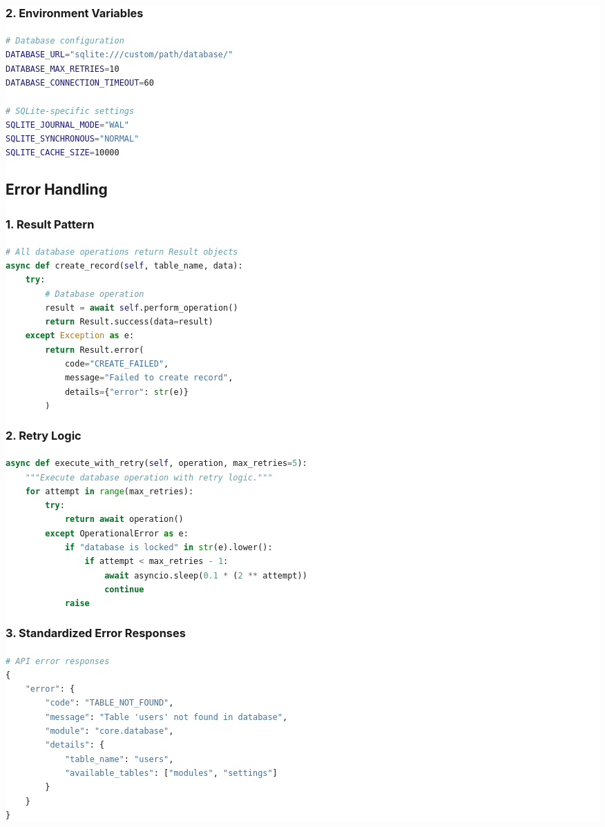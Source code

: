 ### 2. Environment Variables
```bash
# Database configuration
DATABASE_URL="sqlite:///custom/path/database/"
DATABASE_MAX_RETRIES=10
DATABASE_CONNECTION_TIMEOUT=60

# SQLite-specific settings
SQLITE_JOURNAL_MODE="WAL"
SQLITE_SYNCHRONOUS="NORMAL"
SQLITE_CACHE_SIZE=10000
```

## Error Handling

### 1. Result Pattern
```python
# All database operations return Result objects
async def create_record(self, table_name, data):
    try:
        # Database operation
        result = await self.perform_operation()
        return Result.success(data=result)
    except Exception as e:
        return Result.error(
            code="CREATE_FAILED",
            message="Failed to create record",
            details={"error": str(e)}
        )
```

### 2. Retry Logic
```python
async def execute_with_retry(self, operation, max_retries=5):
    """Execute database operation with retry logic."""
    for attempt in range(max_retries):
        try:
            return await operation()
        except OperationalError as e:
            if "database is locked" in str(e).lower():
                if attempt < max_retries - 1:
                    await asyncio.sleep(0.1 * (2 ** attempt))
                    continue
            raise
```

### 3. Standardized Error Responses
```python
# API error responses
{
    "error": {
        "code": "TABLE_NOT_FOUND",
        "message": "Table 'users' not found in database",
        "module": "core.database",
        "details": {
            "table_name": "users",
            "available_tables": ["modules", "settings"]
        }
    }
}
```
